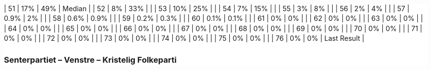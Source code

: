 | 51 | 17% | 49% | Median |
| 52 | 8% | 33% |  |
| 53 | 10% | 25% |  |
| 54 | 7% | 15% |  |
| 55 | 3% | 8% |  |
| 56 | 2% | 4% |  |
| 57 | 0.9% | 2% |  |
| 58 | 0.6% | 0.9% |  |
| 59 | 0.2% | 0.3% |  |
| 60 | 0.1% | 0.1% |  |
| 61 | 0% | 0% |  |
| 62 | 0% | 0% |  |
| 63 | 0% | 0% |  |
| 64 | 0% | 0% |  |
| 65 | 0% | 0% |  |
| 66 | 0% | 0% |  |
| 67 | 0% | 0% |  |
| 68 | 0% | 0% |  |
| 69 | 0% | 0% |  |
| 70 | 0% | 0% |  |
| 71 | 0% | 0% |  |
| 72 | 0% | 0% |  |
| 73 | 0% | 0% |  |
| 74 | 0% | 0% |  |
| 75 | 0% | 0% |  |
| 76 | 0% | 0% | Last Result |

### Senterpartiet – Venstre – Kristelig Folkeparti
